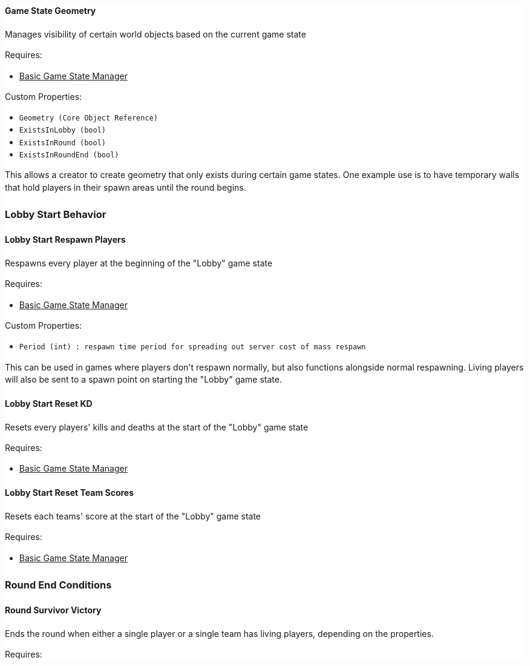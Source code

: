 #### Game State Geometry

Manages visibility of certain world objects based on the current game state

Requires:

- [Basic Game State Manager](#basic-game-state-manager)

Custom Properties:

- `Geometry (Core Object Reference)`
- `ExistsInLobby (bool)`
- `ExistsInRound (bool)`
- `ExistsInRoundEnd (bool)`

This allows a creator to create geometry that only exists during certain game states. One example use is to have temporary walls that hold players in their spawn areas until the round begins.

### Lobby Start Behavior

#### Lobby Start Respawn Players

Respawns every player at the beginning of the "Lobby" game state

Requires:

- [Basic Game State Manager](#basic-game-state-manager)

Custom Properties:

- `Period (int) : respawn time period for spreading out server cost of mass respawn`

This can be used in games where players don't respawn normally, but also functions alongside normal respawning. Living players will also be sent to a spawn point on starting the "Lobby" game state.

#### Lobby Start Reset KD

Resets every players' kills and deaths at the start of the "Lobby" game state

Requires:

- [Basic Game State Manager](#basic-game-state-manager)

#### Lobby Start Reset Team Scores

Resets each teams' score at the start of the "Lobby" game state

Requires:

- [Basic Game State Manager](#basic-game-state-manager)

### Round End Conditions

#### Round Survivor Victory

Ends the round when either a single player or a single team has living players, depending on the properties.

Requires:

